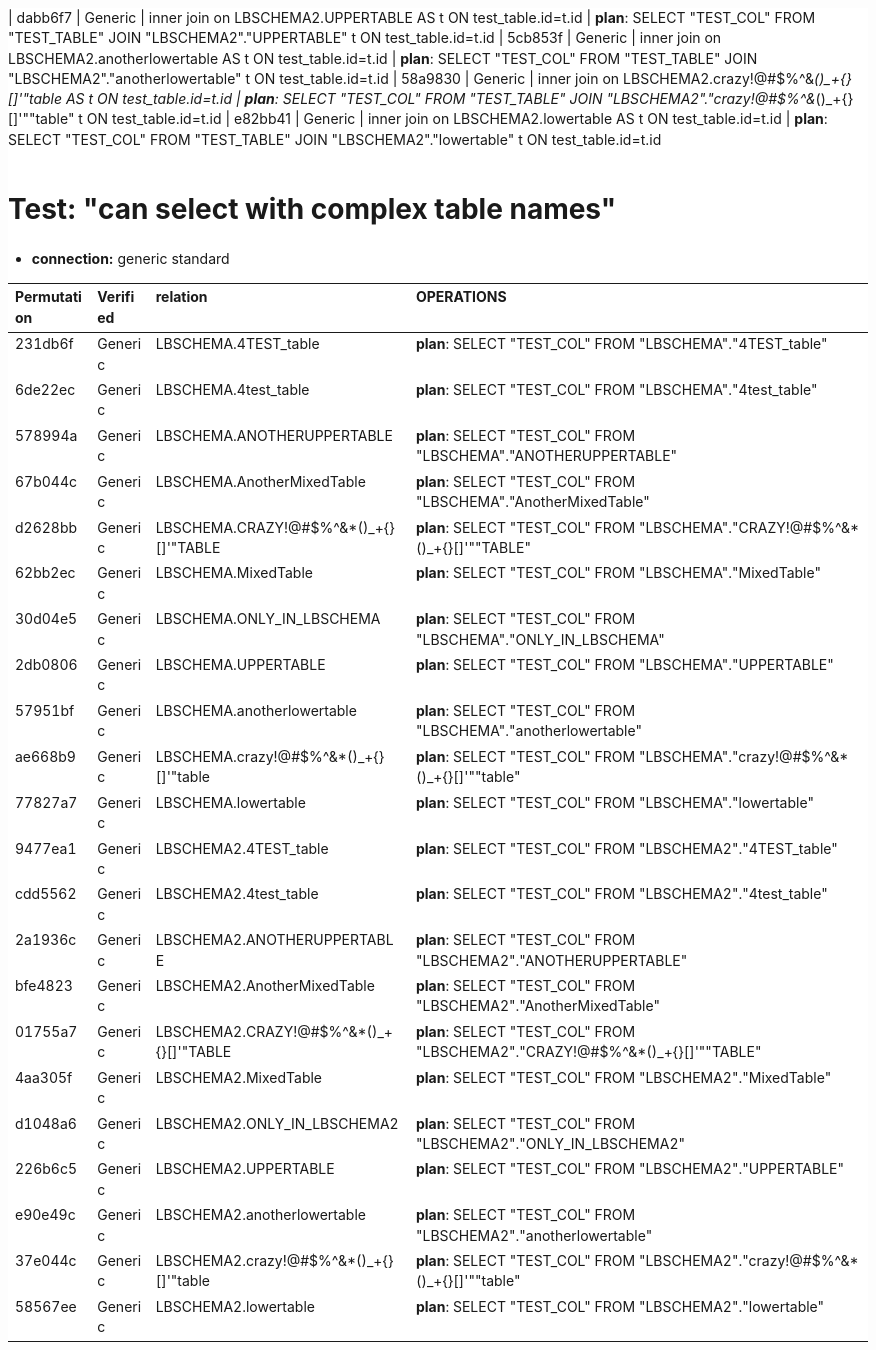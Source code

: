 | dabb6f7     | Generic  | inner join on LBSCHEMA2.UPPERTABLE AS t ON test_table.id=t.id                    | **plan**: SELECT "TEST_COL" FROM "TEST_TABLE" JOIN "LBSCHEMA2"."UPPERTABLE" t ON test_table.id=t.id
| 5cb853f     | Generic  | inner join on LBSCHEMA2.anotherlowertable AS t ON test_table.id=t.id             | **plan**: SELECT "TEST_COL" FROM "TEST_TABLE" JOIN "LBSCHEMA2"."anotherlowertable" t ON test_table.id=t.id
| 58a9830     | Generic  | inner join on LBSCHEMA2.crazy!@#\$%^&*()_+{}[]'"table AS t ON test_table.id=t.id | **plan**: SELECT "TEST_COL" FROM "TEST_TABLE" JOIN "LBSCHEMA2"."crazy!@#\$%^&*()_+{}[]'""table" t ON test_table.id=t.id
| e82bb41     | Generic  | inner join on LBSCHEMA2.lowertable AS t ON test_table.id=t.id                    | **plan**: SELECT "TEST_COL" FROM "TEST_TABLE" JOIN "LBSCHEMA2"."lowertable" t ON test_table.id=t.id

# Test: "can select with complex table names" #

- **connection:** generic standard

| Permutation | Verified | relation                                | OPERATIONS
| :---------- | :------- | :-------------------------------------- | :------
| 231db6f     | Generic  | LBSCHEMA.4TEST_table                    | **plan**: SELECT "TEST_COL" FROM "LBSCHEMA"."4TEST_table"
| 6de22ec     | Generic  | LBSCHEMA.4test_table                    | **plan**: SELECT "TEST_COL" FROM "LBSCHEMA"."4test_table"
| 578994a     | Generic  | LBSCHEMA.ANOTHERUPPERTABLE              | **plan**: SELECT "TEST_COL" FROM "LBSCHEMA"."ANOTHERUPPERTABLE"
| 67b044c     | Generic  | LBSCHEMA.AnotherMixedTable              | **plan**: SELECT "TEST_COL" FROM "LBSCHEMA"."AnotherMixedTable"
| d2628bb     | Generic  | LBSCHEMA.CRAZY!@#\$%^&*()_+{}[]'"TABLE  | **plan**: SELECT "TEST_COL" FROM "LBSCHEMA"."CRAZY!@#\$%^&*()_+{}[]'""TABLE"
| 62bb2ec     | Generic  | LBSCHEMA.MixedTable                     | **plan**: SELECT "TEST_COL" FROM "LBSCHEMA"."MixedTable"
| 30d04e5     | Generic  | LBSCHEMA.ONLY_IN_LBSCHEMA               | **plan**: SELECT "TEST_COL" FROM "LBSCHEMA"."ONLY_IN_LBSCHEMA"
| 2db0806     | Generic  | LBSCHEMA.UPPERTABLE                     | **plan**: SELECT "TEST_COL" FROM "LBSCHEMA"."UPPERTABLE"
| 57951bf     | Generic  | LBSCHEMA.anotherlowertable              | **plan**: SELECT "TEST_COL" FROM "LBSCHEMA"."anotherlowertable"
| ae668b9     | Generic  | LBSCHEMA.crazy!@#\$%^&*()_+{}[]'"table  | **plan**: SELECT "TEST_COL" FROM "LBSCHEMA"."crazy!@#\$%^&*()_+{}[]'""table"
| 77827a7     | Generic  | LBSCHEMA.lowertable                     | **plan**: SELECT "TEST_COL" FROM "LBSCHEMA"."lowertable"
| 9477ea1     | Generic  | LBSCHEMA2.4TEST_table                   | **plan**: SELECT "TEST_COL" FROM "LBSCHEMA2"."4TEST_table"
| cdd5562     | Generic  | LBSCHEMA2.4test_table                   | **plan**: SELECT "TEST_COL" FROM "LBSCHEMA2"."4test_table"
| 2a1936c     | Generic  | LBSCHEMA2.ANOTHERUPPERTABLE             | **plan**: SELECT "TEST_COL" FROM "LBSCHEMA2"."ANOTHERUPPERTABLE"
| bfe4823     | Generic  | LBSCHEMA2.AnotherMixedTable             | **plan**: SELECT "TEST_COL" FROM "LBSCHEMA2"."AnotherMixedTable"
| 01755a7     | Generic  | LBSCHEMA2.CRAZY!@#\$%^&*()_+{}[]'"TABLE | **plan**: SELECT "TEST_COL" FROM "LBSCHEMA2"."CRAZY!@#\$%^&*()_+{}[]'""TABLE"
| 4aa305f     | Generic  | LBSCHEMA2.MixedTable                    | **plan**: SELECT "TEST_COL" FROM "LBSCHEMA2"."MixedTable"
| d1048a6     | Generic  | LBSCHEMA2.ONLY_IN_LBSCHEMA2             | **plan**: SELECT "TEST_COL" FROM "LBSCHEMA2"."ONLY_IN_LBSCHEMA2"
| 226b6c5     | Generic  | LBSCHEMA2.UPPERTABLE                    | **plan**: SELECT "TEST_COL" FROM "LBSCHEMA2"."UPPERTABLE"
| e90e49c     | Generic  | LBSCHEMA2.anotherlowertable             | **plan**: SELECT "TEST_COL" FROM "LBSCHEMA2"."anotherlowertable"
| 37e044c     | Generic  | LBSCHEMA2.crazy!@#\$%^&*()_+{}[]'"table | **plan**: SELECT "TEST_COL" FROM "LBSCHEMA2"."crazy!@#\$%^&*()_+{}[]'""table"
| 58567ee     | Generic  | LBSCHEMA2.lowertable                    | **plan**: SELECT "TEST_COL" FROM "LBSCHEMA2"."lowertable"
